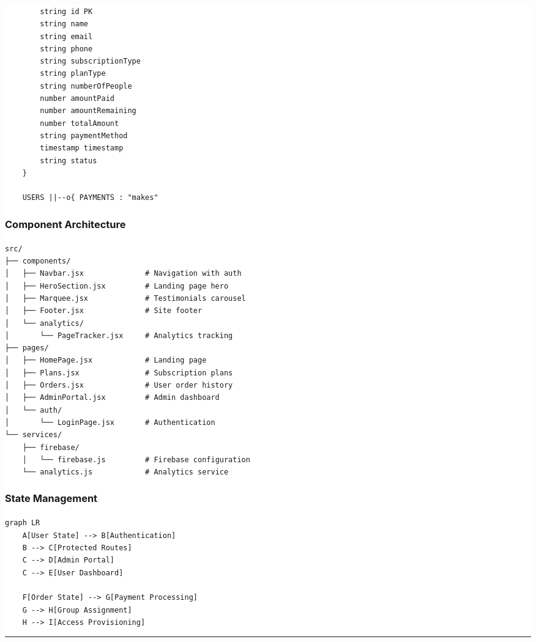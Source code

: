 ```mermaid
        string id PK
        string name
        string email
        string phone
        string subscriptionType
        string planType
        string numberOfPeople
        number amountPaid
        number amountRemaining
        number totalAmount
        string paymentMethod
        timestamp timestamp
        string status
    }
    
    USERS ||--o{ PAYMENTS : "makes"
```

### Component Architecture

```
src/
├── components/
│   ├── Navbar.jsx              # Navigation with auth
│   ├── HeroSection.jsx         # Landing page hero
│   ├── Marquee.jsx             # Testimonials carousel
│   ├── Footer.jsx              # Site footer
│   └── analytics/
│       └── PageTracker.jsx     # Analytics tracking
├── pages/
│   ├── HomePage.jsx            # Landing page
│   ├── Plans.jsx               # Subscription plans
│   ├── Orders.jsx              # User order history
│   ├── AdminPortal.jsx         # Admin dashboard
│   └── auth/
│       └── LoginPage.jsx       # Authentication
└── services/
    ├── firebase/
    │   └── firebase.js         # Firebase configuration
    └── analytics.js            # Analytics service
```

### State Management

```mermaid
graph LR
    A[User State] --> B[Authentication]
    B --> C[Protected Routes]
    C --> D[Admin Portal]
    C --> E[User Dashboard]
    
    F[Order State] --> G[Payment Processing]
    G --> H[Group Assignment]
    H --> I[Access Provisioning]
```

---